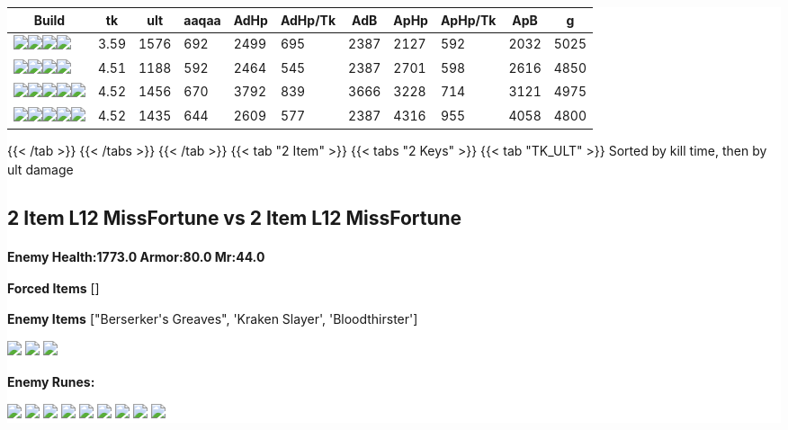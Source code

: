 
 Build |tk|ult|aaqaa|AdHp|AdHp/Tk|AdB|ApHp|ApHp/Tk|ApB|g
-|-|-|-|-|-|-|-|-|-|-
![](/item/3074.png)![](/item/1001.png)![](/item/1055.png)![](/item/1037.png)|3.59|1576|692|2499|695|2387|2127|592|2032|5025
![](/item/3091.png)![](/item/1001.png)![](/item/1053.png)![](/item/1055.png)|4.51|1188|592|2464|545|2387|2701|598|2616|4850
![](/item/6673.png)![](/item/1001.png)![](/item/1055.png)![](/item/1037.png)![](/item/1036.png)|4.52|1456|670|3792|839|3666|3228|714|3121|4975
![](/item/3156.png)![](/item/1001.png)![](/item/1053.png)![](/item/1055.png)![](/item/1036.png)|4.52|1435|644|2609|577|2387|4316|955|4058|4800
{{< /tab >}}
{{< /tabs >}}
{{< /tab >}}
{{< tab "2 Item" >}}
{{< tabs "2 Keys" >}}
{{< tab "TK_ULT" >}}
Sorted by kill time, then by ult damage
## 2 Item L12 MissFortune vs 2 Item L12 MissFortune

**Enemy Health:1773.0 Armor:80.0 Mr:44.0**


**Forced Items** []








**Enemy Items** ["Berserker's Greaves", 'Kraken Slayer', 'Bloodthirster']





![](/item/3006.png)
![](/item/6672.png)
![](/item/3072.png)



**Enemy Runes:**





![](/Styles/Precision/PressTheAttack/PressTheAttack.png)
![](/Styles/Precision/Overheal.png)
![](/Styles/Precision/LegendAlacrity/LegendAlacrity.png)
![](/Styles/Precision/CutDown/CutDown.png)
![](/Styles/Sorcery/AbsoluteFocus/AbsoluteFocus.png)
![](/Styles/Sorcery/GatheringStorm/GatheringStorm.png)
![](/StatMods/StatModsAdaptiveForceIcon.png)
![](/StatMods/StatModsAdaptiveForceIcon.png)
![](/StatMods/StatModsArmorIcon.png)
